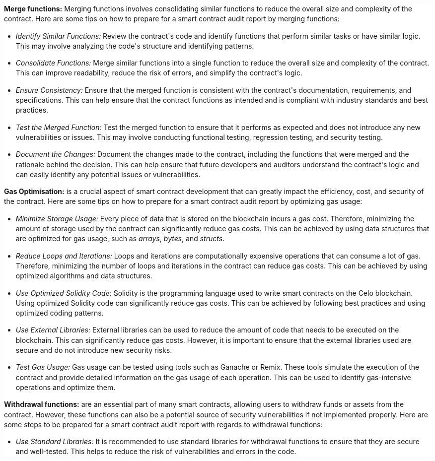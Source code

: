 **Merge functions:** Merging functions involves consolidating similar functions to reduce the overall size and complexity of the contract. Here are some tips on how to prepare for a smart contract audit report by merging functions:

- _Identify Similar Functions:_ Review the contract's code and identify functions that perform similar tasks or have similar logic. This may involve analyzing the code's structure and identifying patterns.

- _Consolidate Functions:_ Merge similar functions into a single function to reduce the overall size and complexity of the contract. This can improve readability, reduce the risk of errors, and simplify the contract's logic.

- _Ensure Consistency:_ Ensure that the merged function is consistent with the contract's documentation, requirements, and specifications. This can help ensure that the contract functions as intended and is compliant with industry standards and best practices.

- _Test the Merged Function:_ Test the merged function to ensure that it performs as expected and does not introduce any new vulnerabilities or issues. This may involve conducting functional testing, regression testing, and security testing.

- _Document the Changes:_ Document the changes made to the contract, including the functions that were merged and the rationale behind the decision. This can help ensure that future developers and auditors understand the contract's logic and can easily identify any potential issues or vulnerabilities.

**Gas Optimisation:** is a crucial aspect of smart contract development that can greatly impact the efficiency, cost, and security of the contract. Here are some tips on how to prepare for a smart contract audit report by optimizing gas usage:

- _Minimize Storage Usage:_ Every piece of data that is stored on the blockchain incurs a gas cost. Therefore, minimizing the amount of storage used by the contract can significantly reduce gas costs. This can be achieved by using data structures that are optimized for gas usage, such as _arrays_, _bytes_, and _structs_.

- _Reduce Loops and Iterations:_ Loops and iterations are computationally expensive operations that can consume a lot of gas. Therefore, minimizing the number of loops and iterations in the contract can reduce gas costs. This can be achieved by using optimized algorithms and data structures.

- _Use Optimized Solidity Code:_ Solidity is the programming language used to write smart contracts on the Celo blockchain. Using optimized Solidity code can significantly reduce gas costs. This can be achieved by following best practices and using optimized coding patterns.

- _Use External Libraries:_ External libraries can be used to reduce the amount of code that needs to be executed on the blockchain. This can significantly reduce gas costs. However, it is important to ensure that the external libraries used are secure and do not introduce new security risks.

- _Test Gas Usage:_ Gas usage can be tested using tools such as Ganache or Remix. These tools simulate the execution of the contract and provide detailed information on the gas usage of each operation. This can be used to identify gas-intensive operations and optimize them.

**Withdrawal functions:** are an essential part of many smart contracts, allowing users to withdraw funds or assets from the contract. However, these functions can also be a potential source of security vulnerabilities if not implemented properly. Here are some steps to be prepared for a smart contract audit report with regards to withdrawal functions:

- _Use Standard Libraries:_ It is recommended to use standard libraries for withdrawal functions to ensure that they are secure and well-tested. This helps to reduce the risk of vulnerabilities and errors in the code.

